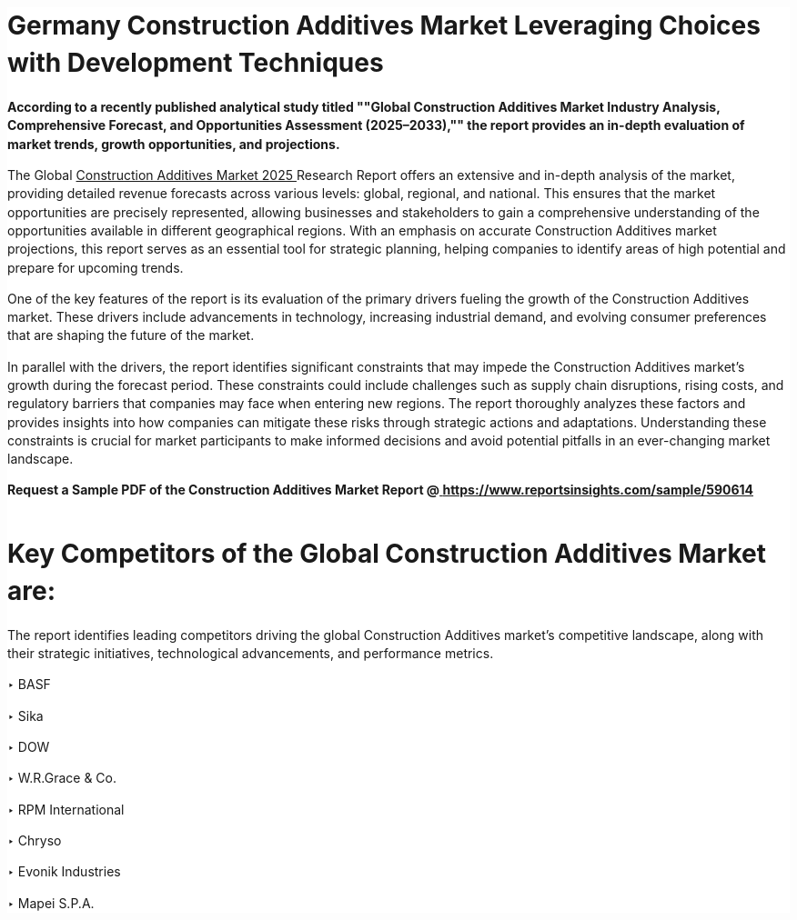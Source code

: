 # Germany Construction Additives Market Leveraging Choices with Development Techniques

<strong>According to a recently published analytical study titled ""Global Construction Additives Market Industry Analysis, Comprehensive Forecast, and Opportunities Assessment (2025–2033),"" the report provides an in-depth evaluation of market trends, growth opportunities, and projections.</strong>

 The Global <a href=https://www.reportsinsights.com/sample/590614>Construction Additives Market 2025 </a> Research Report offers an extensive and in-depth analysis of the market, providing detailed revenue forecasts across various levels: global, regional, and national. This ensures that the market opportunities are precisely represented, allowing businesses and stakeholders to gain a comprehensive understanding of the opportunities available in different geographical regions. With an emphasis on accurate Construction Additives market projections, this report serves as an essential tool for strategic planning, helping companies to identify areas of high potential and prepare for upcoming trends.

One of the key features of the report is its evaluation of the primary drivers fueling the growth of the Construction Additives market. These drivers include advancements in technology, increasing industrial demand, and evolving consumer preferences that are shaping the future of the market. 

In parallel with the drivers, the report identifies significant constraints that may impede the Construction Additives market’s growth during the forecast period. These constraints could include challenges such as supply chain disruptions, rising costs, and regulatory barriers that companies may face when entering new regions. The report thoroughly analyzes these factors and provides insights into how companies can mitigate these risks through strategic actions and adaptations. Understanding these constraints is crucial for market participants to make informed decisions and avoid potential pitfalls in an ever-changing market landscape.

<strong>Request a Sample PDF of the Construction Additives Market Report </strong><strong>@<a href=https://www.reportsinsights.com/sample/590614> https://www.reportsinsights.com/sample/590614</a></strong></font>

# <strong>Key Competitors of the Global Construction Additives Market are:</strong>

The report identifies leading competitors driving the global Construction Additives market’s competitive landscape, along with their strategic initiatives, technological advancements, and performance metrics.

‣ BASF

‣ Sika

‣ DOW

‣ W.R.Grace & Co.

‣ RPM International

‣ Chryso

‣ Evonik Industries

‣ Mapei S.P.A.
